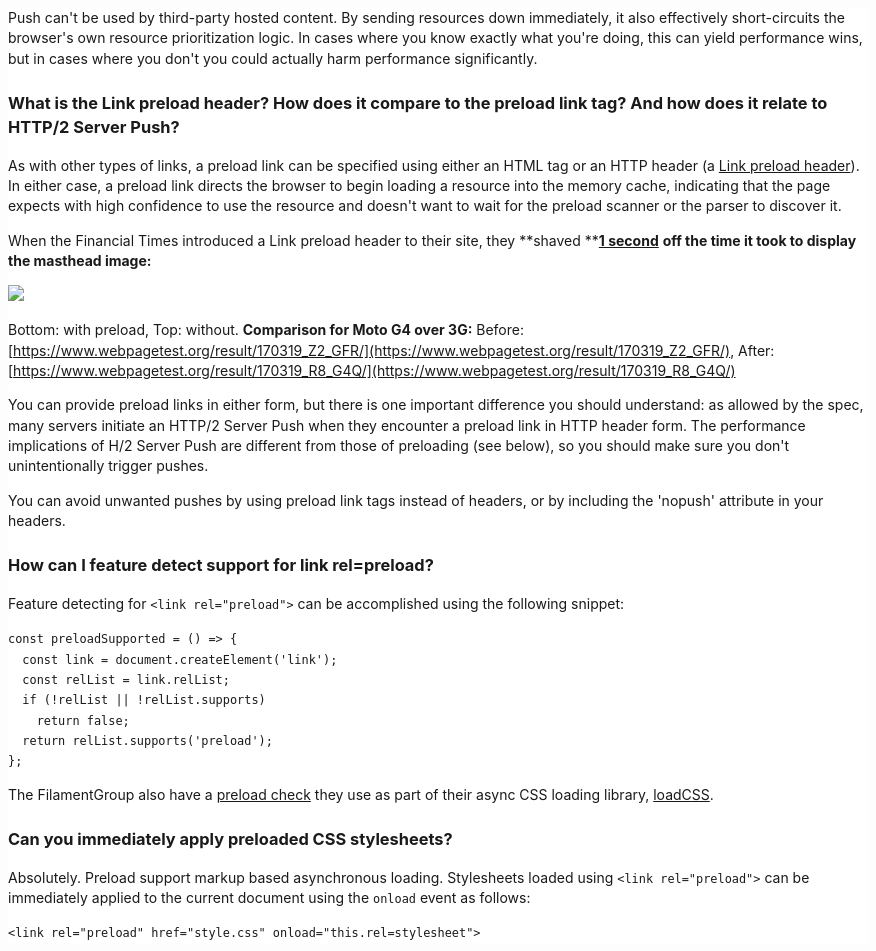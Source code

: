 Push can't be used by third-party hosted content. By sending resources down immediately, it also effectively short-circuits the browser's own resource prioritization logic. In cases where you know exactly what you're doing, this can yield performance wins, but in cases where you don't you could actually harm performance significantly.

### What is the Link preload header? How does it compare to the preload link tag? And how does it relate to HTTP/2 Server Push?

As with other types of links, a preload link can be specified using either an HTML tag or an HTTP header (a [Link preload header](https://w3c.github.io/preload/#server-push-http-2)). In either case, a preload link directs the browser to begin loading a resource into the memory cache, indicating that the page expects with high confidence to use the resource and doesn't want to wait for the preload scanner or the parser to discover it.

When the Financial Times introduced a Link preload header to their site, they **shaved **[**1 second**](https://twitter.com/wheresrhys/status/843252599902167040) **off the time it took to display the masthead image:**

<img class="progressiveMedia-noscript js-progressiveMedia-inner" src="./1_QGUllBDRLMjdy1uawXG8EQ.jpeg">

Bottom: with preload, Top: without. **Comparison for Moto G4 over 3G:** Before: [https://www.webpagetest.org/result/170319_Z2_GFR/](https://www.webpagetest.org/result/170319_Z2_GFR/), After: [https://www.webpagetest.org/result/170319_R8_G4Q/](https://www.webpagetest.org/result/170319_R8_G4Q/)

You can provide preload links in either form, but there is one important difference you should understand: as allowed by the spec, many servers initiate an HTTP/2 Server Push when they encounter a preload link in HTTP header form. The performance implications of H/2 Server Push are different from those of preloading (see below), so you should make sure you don't unintentionally trigger pushes.

You can avoid unwanted pushes by using preload link tags instead of headers, or by including the 'nopush' attribute in your headers.

### How can I feature detect support for link rel=preload?

Feature detecting for `<link rel="preload">` can be accomplished using the following snippet:

    const preloadSupported = () => {
      const link = document.createElement('link');
      const relList = link.relList;
      if (!relList || !relList.supports)
        return false;
      return relList.supports('preload');
    };

The FilamentGroup also have a [preload check](https://github.com/filamentgroup/loadCSS/blob/master/src/cssrelpreload.js#L8-L14) they use as part of their async CSS loading library, [loadCSS](https://github.com/filamentgroup/loadCSS).

### Can you immediately apply preloaded CSS stylesheets?

Absolutely. Preload support markup based asynchronous loading. Stylesheets loaded using `<link rel="preload">` can be immediately applied to the current document using the `onload` event as follows:

    <link rel="preload" href="style.css" onload="this.rel=stylesheet">
